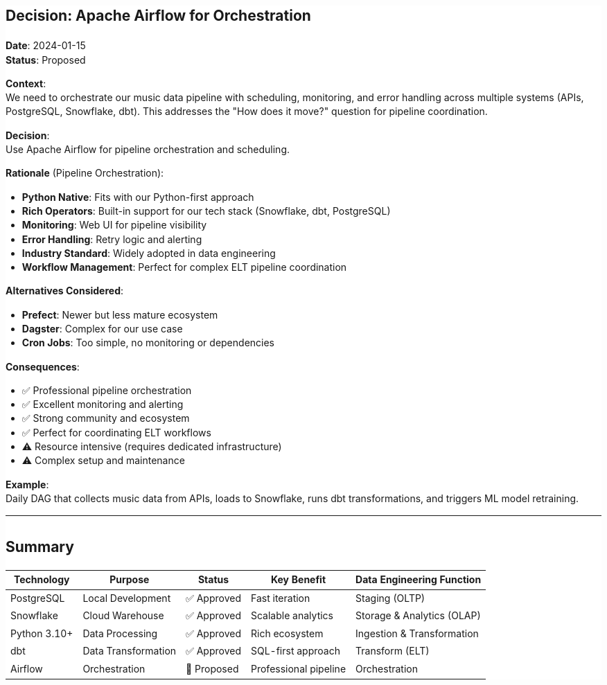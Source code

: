 
## Decision: Apache Airflow for Orchestration

**Date**: 2024-01-15  
**Status**: Proposed

**Context**:  
We need to orchestrate our music data pipeline with scheduling, monitoring, and error handling across multiple systems (APIs, PostgreSQL, Snowflake, dbt). This addresses the "How does it move?" question for pipeline coordination.

**Decision**:  
Use Apache Airflow for pipeline orchestration and scheduling.

**Rationale** (Pipeline Orchestration):  
- **Python Native**: Fits with our Python-first approach
- **Rich Operators**: Built-in support for our tech stack (Snowflake, dbt, PostgreSQL)
- **Monitoring**: Web UI for pipeline visibility
- **Error Handling**: Retry logic and alerting
- **Industry Standard**: Widely adopted in data engineering
- **Workflow Management**: Perfect for complex ELT pipeline coordination

**Alternatives Considered**:  
- **Prefect**: Newer but less mature ecosystem
- **Dagster**: Complex for our use case
- **Cron Jobs**: Too simple, no monitoring or dependencies

**Consequences**:  
- ✅ Professional pipeline orchestration
- ✅ Excellent monitoring and alerting
- ✅ Strong community and ecosystem
- ✅ Perfect for coordinating ELT workflows
- ⚠️ Resource intensive (requires dedicated infrastructure)
- ⚠️ Complex setup and maintenance

**Example**:  
Daily DAG that collects music data from APIs, loads to Snowflake, runs dbt transformations, and triggers ML model retraining.

---

## Summary

| Technology | Purpose | Status | Key Benefit | Data Engineering Function |
|------------|---------|--------|-------------|---------------------------|
| PostgreSQL | Local Development | ✅ Approved | Fast iteration | Staging (OLTP) |
| Snowflake | Cloud Warehouse | ✅ Approved | Scalable analytics | Storage & Analytics (OLAP) |
| Python 3.10+ | Data Processing | ✅ Approved | Rich ecosystem | Ingestion & Transformation |
| dbt | Data Transformation | ✅ Approved | SQL-first approach | Transform (ELT) |
| Airflow | Orchestration | 🔄 Proposed | Professional pipeline | Orchestration |
